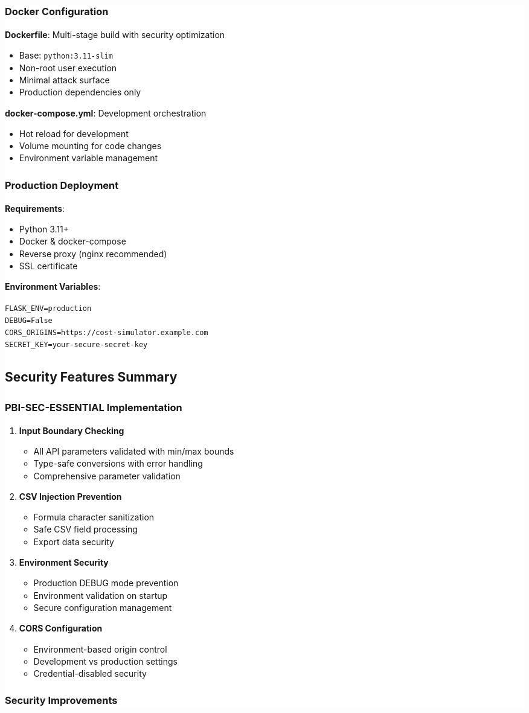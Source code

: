 ### Docker Configuration

**Dockerfile**: Multi-stage build with security optimization
- Base: `python:3.11-slim`
- Non-root user execution
- Minimal attack surface
- Production dependencies only

**docker-compose.yml**: Development orchestration
- Hot reload for development
- Volume mounting for code changes
- Environment variable management

### Production Deployment

**Requirements**:
- Python 3.11+
- Docker & docker-compose
- Reverse proxy (nginx recommended)
- SSL certificate

**Environment Variables**:
```env
FLASK_ENV=production
DEBUG=False
CORS_ORIGINS=https://cost-simulator.example.com
SECRET_KEY=your-secure-secret-key
```

## Security Features Summary

### PBI-SEC-ESSENTIAL Implementation

1. **Input Boundary Checking**
   - All API parameters validated with min/max bounds
   - Type-safe conversions with error handling
   - Comprehensive parameter validation

2. **CSV Injection Prevention**
   - Formula character sanitization
   - Safe CSV field processing
   - Export data security

3. **Environment Security**
   - Production DEBUG mode prevention
   - Environment validation on startup
   - Secure configuration management

4. **CORS Configuration**
   - Environment-based origin control
   - Development vs production settings
   - Credential-disabled security

### Security Improvements
